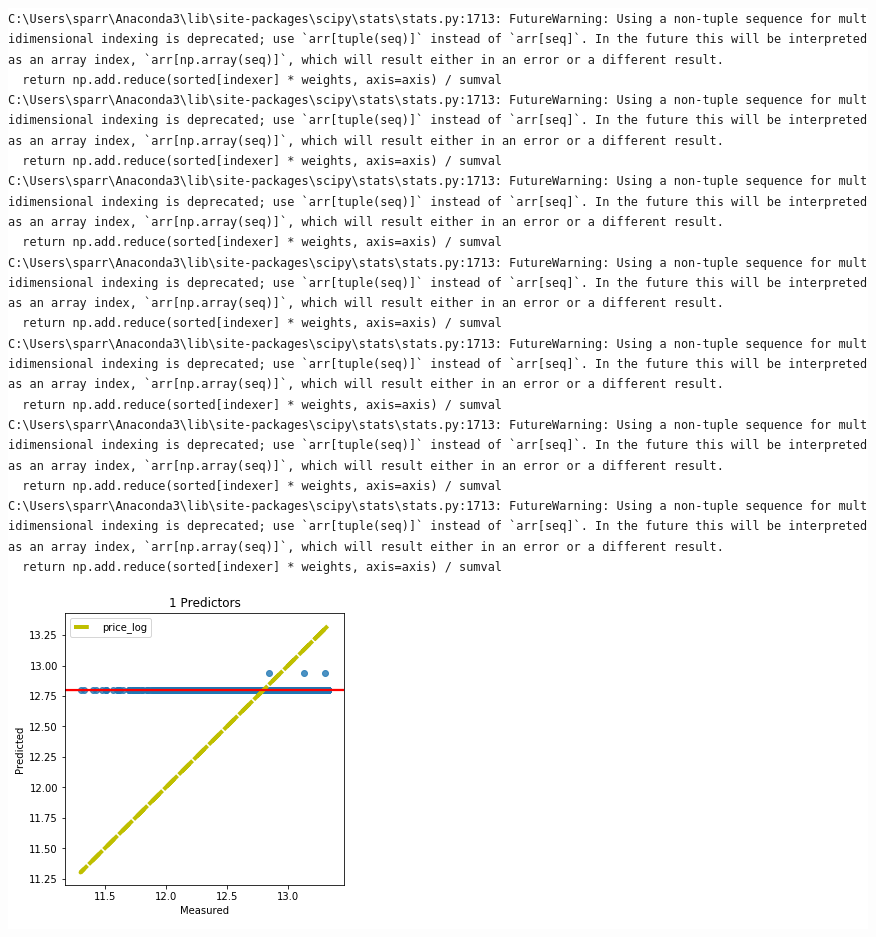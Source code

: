     C:\Users\sparr\Anaconda3\lib\site-packages\scipy\stats\stats.py:1713: FutureWarning: Using a non-tuple sequence for multidimensional indexing is deprecated; use `arr[tuple(seq)]` instead of `arr[seq]`. In the future this will be interpreted as an array index, `arr[np.array(seq)]`, which will result either in an error or a different result.
      return np.add.reduce(sorted[indexer] * weights, axis=axis) / sumval
    C:\Users\sparr\Anaconda3\lib\site-packages\scipy\stats\stats.py:1713: FutureWarning: Using a non-tuple sequence for multidimensional indexing is deprecated; use `arr[tuple(seq)]` instead of `arr[seq]`. In the future this will be interpreted as an array index, `arr[np.array(seq)]`, which will result either in an error or a different result.
      return np.add.reduce(sorted[indexer] * weights, axis=axis) / sumval
    C:\Users\sparr\Anaconda3\lib\site-packages\scipy\stats\stats.py:1713: FutureWarning: Using a non-tuple sequence for multidimensional indexing is deprecated; use `arr[tuple(seq)]` instead of `arr[seq]`. In the future this will be interpreted as an array index, `arr[np.array(seq)]`, which will result either in an error or a different result.
      return np.add.reduce(sorted[indexer] * weights, axis=axis) / sumval
    C:\Users\sparr\Anaconda3\lib\site-packages\scipy\stats\stats.py:1713: FutureWarning: Using a non-tuple sequence for multidimensional indexing is deprecated; use `arr[tuple(seq)]` instead of `arr[seq]`. In the future this will be interpreted as an array index, `arr[np.array(seq)]`, which will result either in an error or a different result.
      return np.add.reduce(sorted[indexer] * weights, axis=axis) / sumval
    C:\Users\sparr\Anaconda3\lib\site-packages\scipy\stats\stats.py:1713: FutureWarning: Using a non-tuple sequence for multidimensional indexing is deprecated; use `arr[tuple(seq)]` instead of `arr[seq]`. In the future this will be interpreted as an array index, `arr[np.array(seq)]`, which will result either in an error or a different result.
      return np.add.reduce(sorted[indexer] * weights, axis=axis) / sumval
    C:\Users\sparr\Anaconda3\lib\site-packages\scipy\stats\stats.py:1713: FutureWarning: Using a non-tuple sequence for multidimensional indexing is deprecated; use `arr[tuple(seq)]` instead of `arr[seq]`. In the future this will be interpreted as an array index, `arr[np.array(seq)]`, which will result either in an error or a different result.
      return np.add.reduce(sorted[indexer] * weights, axis=axis) / sumval
    C:\Users\sparr\Anaconda3\lib\site-packages\scipy\stats\stats.py:1713: FutureWarning: Using a non-tuple sequence for multidimensional indexing is deprecated; use `arr[tuple(seq)]` instead of `arr[seq]`. In the future this will be interpreted as an array index, `arr[np.array(seq)]`, which will result either in an error or a different result.
      return np.add.reduce(sorted[indexer] * weights, axis=axis) / sumval
    


![png](student2_files/student2_97_1.png)
